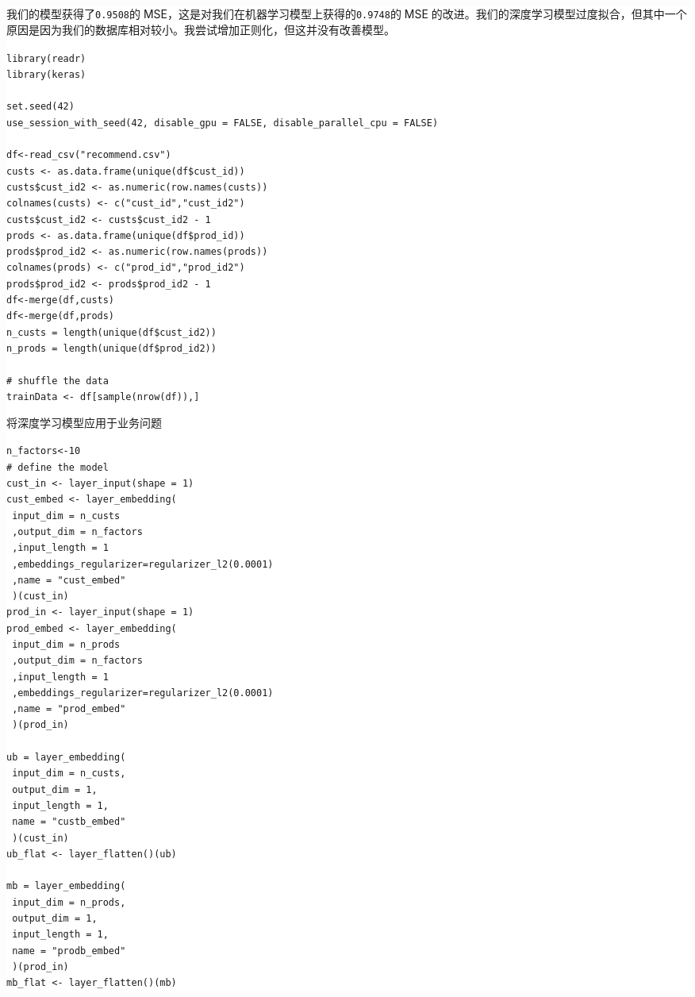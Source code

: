 我们的模型获得了`0.9508`的 MSE，这是对我们在机器学习模型上获得的`0.9748`的 MSE 的改进。我们的深度学习模型过度拟合，但其中一个原因是因为我们的数据库相对较小。我尝试增加正则化，但这并没有改善模型。

```
library(readr)
library(keras)

set.seed(42)
use_session_with_seed(42, disable_gpu = FALSE, disable_parallel_cpu = FALSE)

df<-read_csv("recommend.csv")
custs <- as.data.frame(unique(df$cust_id))
custs$cust_id2 <- as.numeric(row.names(custs))
colnames(custs) <- c("cust_id","cust_id2")
custs$cust_id2 <- custs$cust_id2 - 1
prods <- as.data.frame(unique(df$prod_id))
prods$prod_id2 <- as.numeric(row.names(prods))
colnames(prods) <- c("prod_id","prod_id2")
prods$prod_id2 <- prods$prod_id2 - 1
df<-merge(df,custs)
df<-merge(df,prods)
n_custs = length(unique(df$cust_id2))
n_prods = length(unique(df$prod_id2))

# shuffle the data
trainData <- df[sample(nrow(df)),]
```

将深度学习模型应用于业务问题

```
n_factors<-10
# define the model
cust_in <- layer_input(shape = 1)
cust_embed <- layer_embedding(
 input_dim = n_custs 
 ,output_dim = n_factors 
 ,input_length = 1 
 ,embeddings_regularizer=regularizer_l2(0.0001)
 ,name = "cust_embed"
 )(cust_in)
prod_in <- layer_input(shape = 1)
prod_embed <- layer_embedding(
 input_dim = n_prods 
 ,output_dim = n_factors 
 ,input_length = 1
 ,embeddings_regularizer=regularizer_l2(0.0001)
 ,name = "prod_embed"
 )(prod_in)

ub = layer_embedding(
 input_dim = n_custs, 
 output_dim = 1, 
 input_length = 1, 
 name = "custb_embed"
 )(cust_in)
ub_flat <- layer_flatten()(ub)

mb = layer_embedding(
 input_dim = n_prods, 
 output_dim = 1, 
 input_length = 1, 
 name = "prodb_embed"
 )(prod_in)
mb_flat <- layer_flatten()(mb)
```